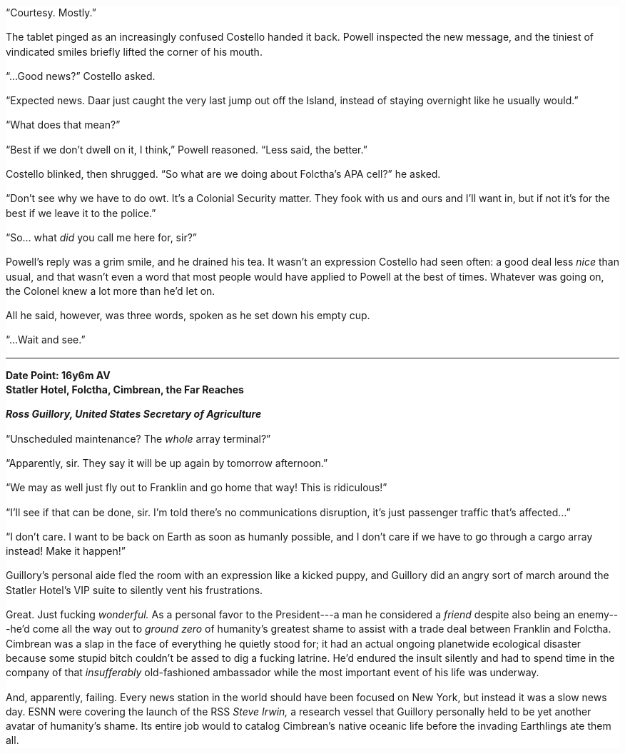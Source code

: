 “Courtesy. Mostly.”

The tablet pinged as an increasingly confused Costello handed it back. Powell inspected the new message, and the tiniest of vindicated smiles briefly lifted the corner of his mouth.

“...Good news?” Costello asked.

“Expected news. Daar just caught the very last jump out off the Island, instead of staying overnight like he usually would.”

“What does that mean?”

“Best if we don’t dwell on it, I think,” Powell reasoned. “Less said, the better.”

Costello blinked, then shrugged. “So what are we doing about Folctha’s APA cell?” he asked.

“Don’t see why we have to do owt. It’s a Colonial Security matter.  They fook with us and ours and I’ll want in, but if not it’s for the best if we leave it to the police.”

“So… what *did* you call me here for, sir?”

Powell’s reply was a grim smile, and he drained his tea. It wasn’t an expression Costello had seen often: a good deal less *nice* than usual, and that wasn’t even a word that most people would have applied to Powell at the best of times. Whatever was going on, the Colonel knew a lot more than he’d let on.

All he said, however, was three words, spoken as he set down his empty cup.

“...Wait and see.”

___

**Date Point: 16y6m AV**    
**Statler Hotel, Folctha, Cimbrean, the Far Reaches**

***Ross Guillory, United States Secretary of Agriculture***

“Unscheduled maintenance? The *whole* array terminal?”

“Apparently, sir. They say it will be up again by tomorrow afternoon.”

“We may as well just fly out to Franklin and go home that way! This is ridiculous!”

“I’ll see if that can be done, sir. I’m told there’s no communications disruption, it’s just passenger traffic that’s affected…”

“I don’t care. I want to be back on Earth as soon as humanly possible, and I don’t care if we have to go through a cargo array instead! Make it happen!”

Guillory’s personal aide fled the room with an expression like a kicked puppy, and Guillory did an angry sort of march around the Statler Hotel’s VIP suite to silently vent his frustrations.

Great. Just fucking *wonderful.* As a personal favor to the President---a man he considered a *friend* despite also being an enemy---he’d come all the way out to *ground zero* of humanity’s greatest shame to assist with a trade deal between Franklin and Folctha. Cimbrean was a slap in the face of everything he quietly stood for; it had an actual ongoing planetwide ecological disaster because some stupid bitch couldn’t be assed to dig a fucking latrine. He’d endured the insult silently and had to spend time in the company of that *insufferably* old-fashioned ambassador while the most important event of his life was underway.

And, apparently, failing. Every news station in the world should have been focused on New York, but instead it was a slow news day. ESNN were covering the launch of the RSS *Steve Irwin,* a research vessel that Guillory personally held to be yet another avatar of humanity’s shame. Its entire job would to catalog Cimbrean’s native oceanic life before the invading Earthlings ate them all.
